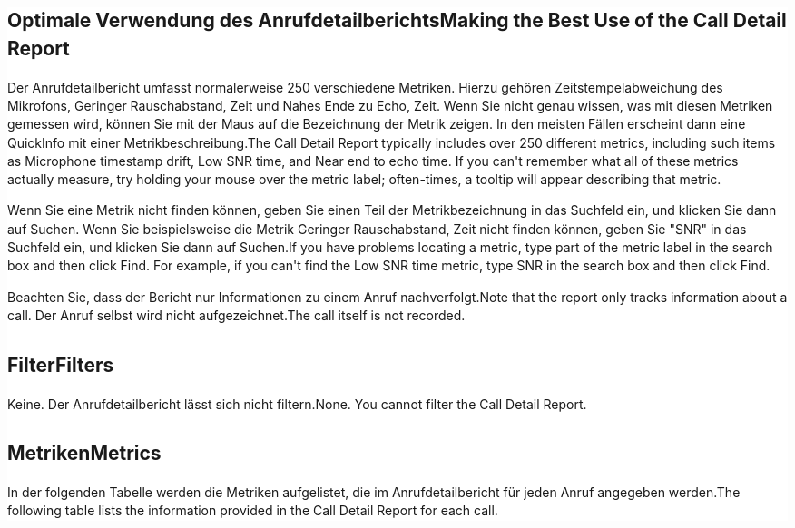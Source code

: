 ## <a name="making-the-best-use-of-the-call-detail-report"></a><span data-ttu-id="85fbd-132">Optimale Verwendung des Anrufdetailberichts</span><span class="sxs-lookup"><span data-stu-id="85fbd-132">Making the Best Use of the Call Detail Report</span></span>

<span data-ttu-id="85fbd-p102">Der Anrufdetailbericht umfasst normalerweise 250 verschiedene Metriken. Hierzu gehören Zeitstempelabweichung des Mikrofons, Geringer Rauschabstand, Zeit und Nahes Ende zu Echo, Zeit. Wenn Sie nicht genau wissen, was mit diesen Metriken gemessen wird, können Sie mit der Maus auf die Bezeichnung der Metrik zeigen. In den meisten Fällen erscheint dann eine QuickInfo mit einer Metrikbeschreibung.</span><span class="sxs-lookup"><span data-stu-id="85fbd-p102">The Call Detail Report typically includes over 250 different metrics, including such items as Microphone timestamp drift, Low SNR time, and Near end to echo time. If you can't remember what all of these metrics actually measure, try holding your mouse over the metric label; often-times, a tooltip will appear describing that metric.</span></span>

<span data-ttu-id="85fbd-p103">Wenn Sie eine Metrik nicht finden können, geben Sie einen Teil der Metrikbezeichnung in das Suchfeld ein, und klicken Sie dann auf Suchen. Wenn Sie beispielsweise die Metrik Geringer Rauschabstand, Zeit nicht finden können, geben Sie "SNR" in das Suchfeld ein, und klicken Sie dann auf Suchen.</span><span class="sxs-lookup"><span data-stu-id="85fbd-p103">If you have problems locating a metric, type part of the metric label in the search box and then click Find. For example, if you can't find the Low SNR time metric, type SNR in the search box and then click Find.</span></span>

<span data-ttu-id="85fbd-137">Beachten Sie, dass der Bericht nur Informationen zu einem Anruf nachverfolgt.</span><span class="sxs-lookup"><span data-stu-id="85fbd-137">Note that the report only tracks information about a call.</span></span> <span data-ttu-id="85fbd-138">Der Anruf selbst wird nicht aufgezeichnet.</span><span class="sxs-lookup"><span data-stu-id="85fbd-138">The call itself is not recorded.</span></span>

</div>

<div>

## <a name="filters"></a><span data-ttu-id="85fbd-139">Filter</span><span class="sxs-lookup"><span data-stu-id="85fbd-139">Filters</span></span>

<span data-ttu-id="85fbd-p105">Keine. Der Anrufdetailbericht lässt sich nicht filtern.</span><span class="sxs-lookup"><span data-stu-id="85fbd-p105">None. You cannot filter the Call Detail Report.</span></span>

</div>

<div>

## <a name="metrics"></a><span data-ttu-id="85fbd-142">Metriken</span><span class="sxs-lookup"><span data-stu-id="85fbd-142">Metrics</span></span>

<span data-ttu-id="85fbd-143">In der folgenden Tabelle werden die Metriken aufgelistet, die im Anrufdetailbericht für jeden Anruf angegeben werden.</span><span class="sxs-lookup"><span data-stu-id="85fbd-143">The following table lists the information provided in the Call Detail Report for each call.</span></span>
